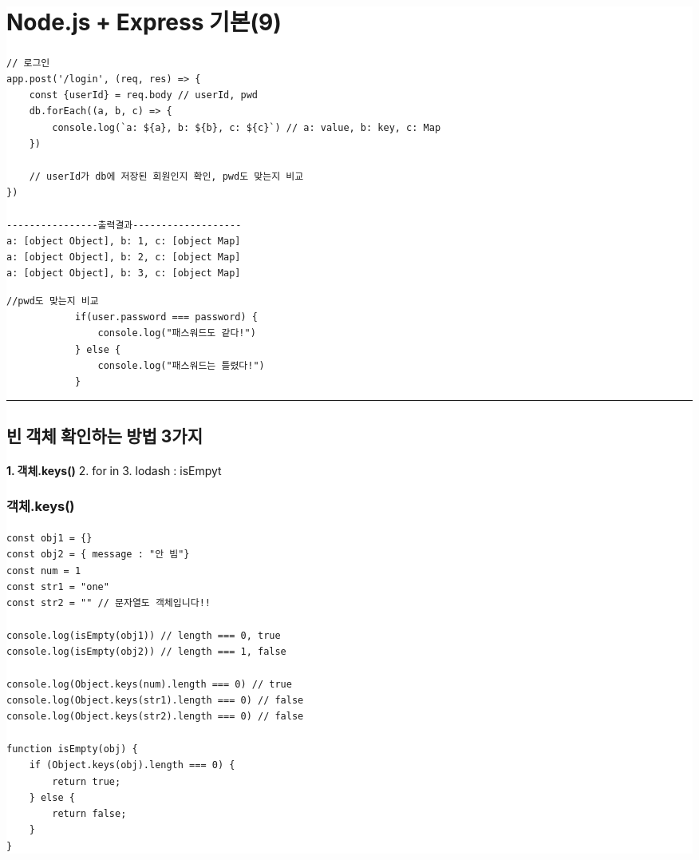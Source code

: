 # Node.js + Express 기본(9)

```
// 로그인
app.post('/login', (req, res) => {
    const {userId} = req.body // userId, pwd
    db.forEach((a, b, c) => {
        console.log(`a: ${a}, b: ${b}, c: ${c}`) // a: value, b: key, c: Map
    })

    // userId가 db에 저장된 회원인지 확인, pwd도 맞는지 비교
})

----------------출력결과-------------------
a: [object Object], b: 1, c: [object Map]
a: [object Object], b: 2, c: [object Map]
a: [object Object], b: 3, c: [object Map]
```

```
//pwd도 맞는지 비교
            if(user.password === password) {
                console.log("패스워드도 같다!")
            } else {
                console.log("패스워드는 틀렸다!")
            }
```

*****
## 빈 객체 확인하는 방법 3가지


__1. 객체.keys()__
2. for in 
3. lodash : isEmpyt

### 객체.keys()
```
const obj1 = {}
const obj2 = { message : "안 빔"}
const num = 1
const str1 = "one"
const str2 = "" // 문자열도 객체입니다!!

console.log(isEmpty(obj1)) // length === 0, true
console.log(isEmpty(obj2)) // length === 1, false

console.log(Object.keys(num).length === 0) // true
console.log(Object.keys(str1).length === 0) // false
console.log(Object.keys(str2).length === 0) // false

function isEmpty(obj) {
    if (Object.keys(obj).length === 0) {
        return true;
    } else {
        return false;
    }
}
```
